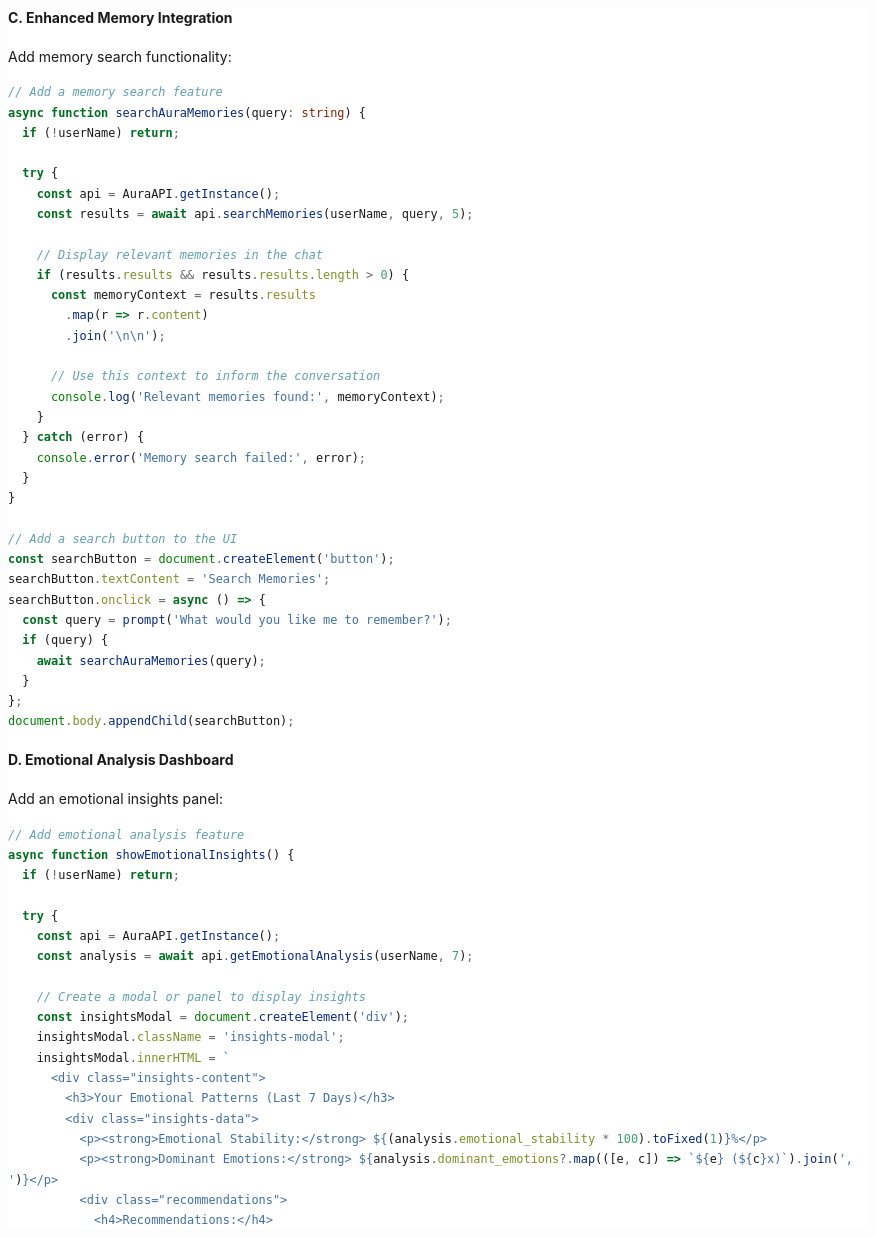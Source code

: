 #### C. Enhanced Memory Integration

Add memory search functionality:

```typescript
// Add a memory search feature
async function searchAuraMemories(query: string) {
  if (!userName) return;

  try {
    const api = AuraAPI.getInstance();
    const results = await api.searchMemories(userName, query, 5);
    
    // Display relevant memories in the chat
    if (results.results && results.results.length > 0) {
      const memoryContext = results.results
        .map(r => r.content)
        .join('\n\n');
      
      // Use this context to inform the conversation
      console.log('Relevant memories found:', memoryContext);
    }
  } catch (error) {
    console.error('Memory search failed:', error);
  }
}

// Add a search button to the UI
const searchButton = document.createElement('button');
searchButton.textContent = 'Search Memories';
searchButton.onclick = async () => {
  const query = prompt('What would you like me to remember?');
  if (query) {
    await searchAuraMemories(query);
  }
};
document.body.appendChild(searchButton);
```

#### D. Emotional Analysis Dashboard

Add an emotional insights panel:

```typescript
// Add emotional analysis feature
async function showEmotionalInsights() {
  if (!userName) return;

  try {
    const api = AuraAPI.getInstance();
    const analysis = await api.getEmotionalAnalysis(userName, 7);
    
    // Create a modal or panel to display insights
    const insightsModal = document.createElement('div');
    insightsModal.className = 'insights-modal';
    insightsModal.innerHTML = `
      <div class="insights-content">
        <h3>Your Emotional Patterns (Last 7 Days)</h3>
        <div class="insights-data">
          <p><strong>Emotional Stability:</strong> ${(analysis.emotional_stability * 100).toFixed(1)}%</p>
          <p><strong>Dominant Emotions:</strong> ${analysis.dominant_emotions?.map(([e, c]) => `${e} (${c}x)`).join(', ')}</p>
          <div class="recommendations">
            <h4>Recommendations:</h4>
```